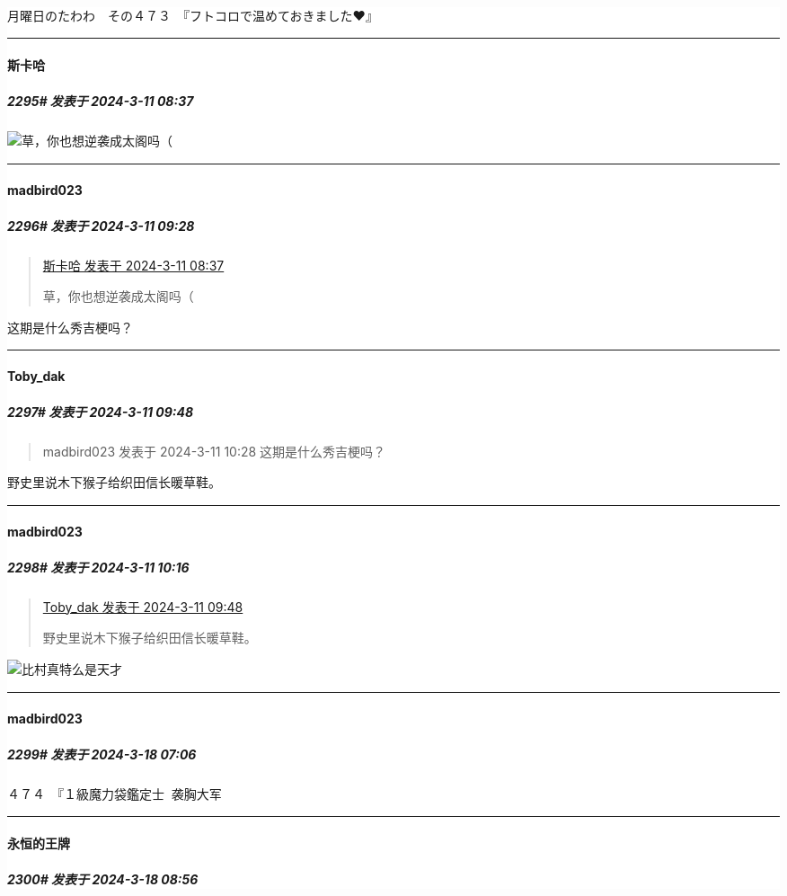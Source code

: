 月曜日のたわわ　その４７３　『フトコロで温めておきました❤』


*****

####  斯卡哈  
##### 2295#       发表于 2024-3-11 08:37

<img src="https://static.saraba1st.com/image/smiley/face2017/037.png" referrerpolicy="no-referrer">草，你也想逆袭成太阁吗（


*****

####  madbird023  
##### 2296#       发表于 2024-3-11 09:28

<blockquote><a href="httphttps://bbs.saraba1st.com/2b/forum.php?mod=redirect&amp;goto=findpost&amp;pid=64214318&amp;ptid=1957309" target="_blank">斯卡哈 发表于 2024-3-11 08:37</a>

草，你也想逆袭成太阁吗（</blockquote>
这期是什么秀吉梗吗？


*****

####  Toby_dak  
##### 2297#       发表于 2024-3-11 09:48

<blockquote>madbird023 发表于 2024-3-11 10:28
这期是什么秀吉梗吗？</blockquote>
野史里说木下猴子给织田信长暖草鞋。


*****

####  madbird023  
##### 2298#       发表于 2024-3-11 10:16

<blockquote><a href="httphttps://bbs.saraba1st.com/2b/forum.php?mod=redirect&amp;goto=findpost&amp;pid=64215002&amp;ptid=1957309" target="_blank">Toby_dak 发表于 2024-3-11 09:48</a>

野史里说木下猴子给织田信长暖草鞋。</blockquote>
<img src="https://static.saraba1st.com/image/smiley/face2017/068.png" referrerpolicy="no-referrer">比村真特么是天才

*****

####  madbird023  
##### 2299#       发表于 2024-3-18 07:06

４７４　『１級魔力袋鑑定士  袭胸大军


*****

####  永恒的王牌  
##### 2300#       发表于 2024-3-18 08:56
